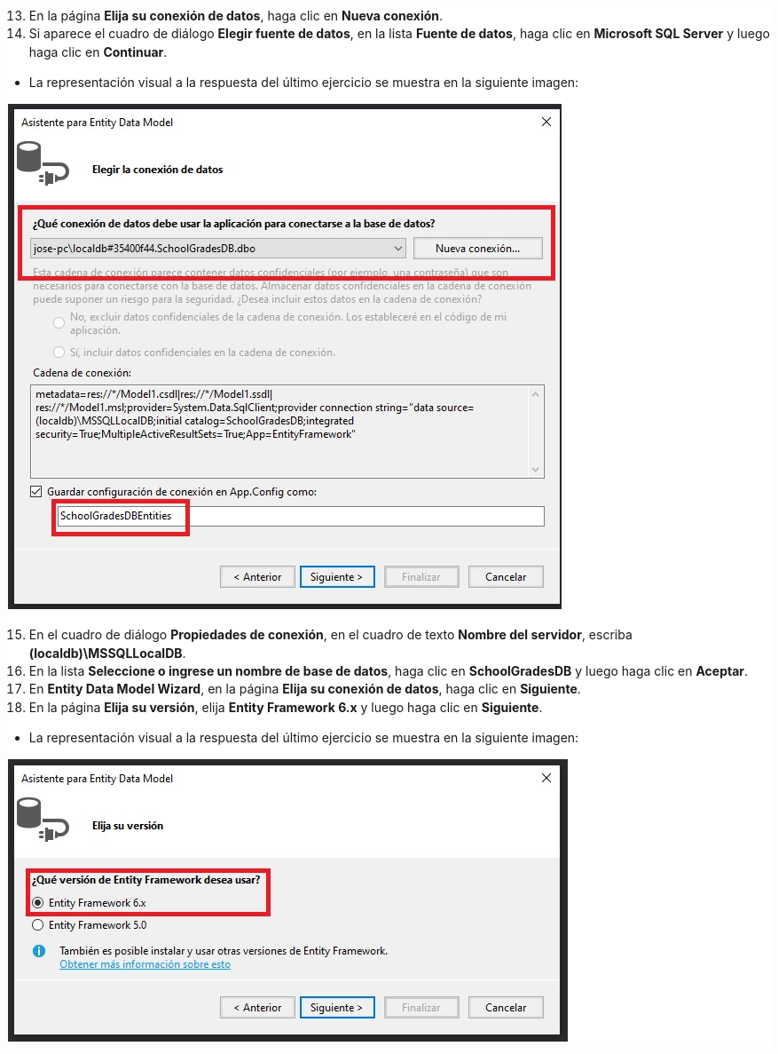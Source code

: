 13. En la página **Elija su conexión de datos**, haga clic en **Nueva conexión**.
14. Si aparece el cuadro de diálogo **Elegir fuente de datos**, en la lista **Fuente de datos**, haga clic en **Microsoft SQL Server** y luego haga clic en **Continuar**.

- La representación visual a la respuesta del último ejercicio se muestra en la siguiente imagen:

 ![alt text](./Images/Fig-3-SchoolGradesDB.jpg "Escogiendo un EFDesigner !!!")

15. En el cuadro de diálogo **Propiedades de conexión**, en el cuadro de texto **Nombre del servidor**, escriba **(localdb)\MSSQLLocalDB**.
16. En la lista **Seleccione o ingrese un nombre de base de datos**, haga clic en **SchoolGradesDB** y luego haga clic en **Aceptar**.
17. En **Entity Data Model Wizard**, en la página **Elija su conexión de datos**, haga clic en **Siguiente**.
18. En la página **Elija su versión**, elija **Entity Framework 6.x** y luego haga clic en **Siguiente**.

- La representación visual a la respuesta del último ejercicio se muestra en la siguiente imagen:

 ![alt text](./Images/Fig-4-Framework.jpg "Escogiendo el framework !!!")

